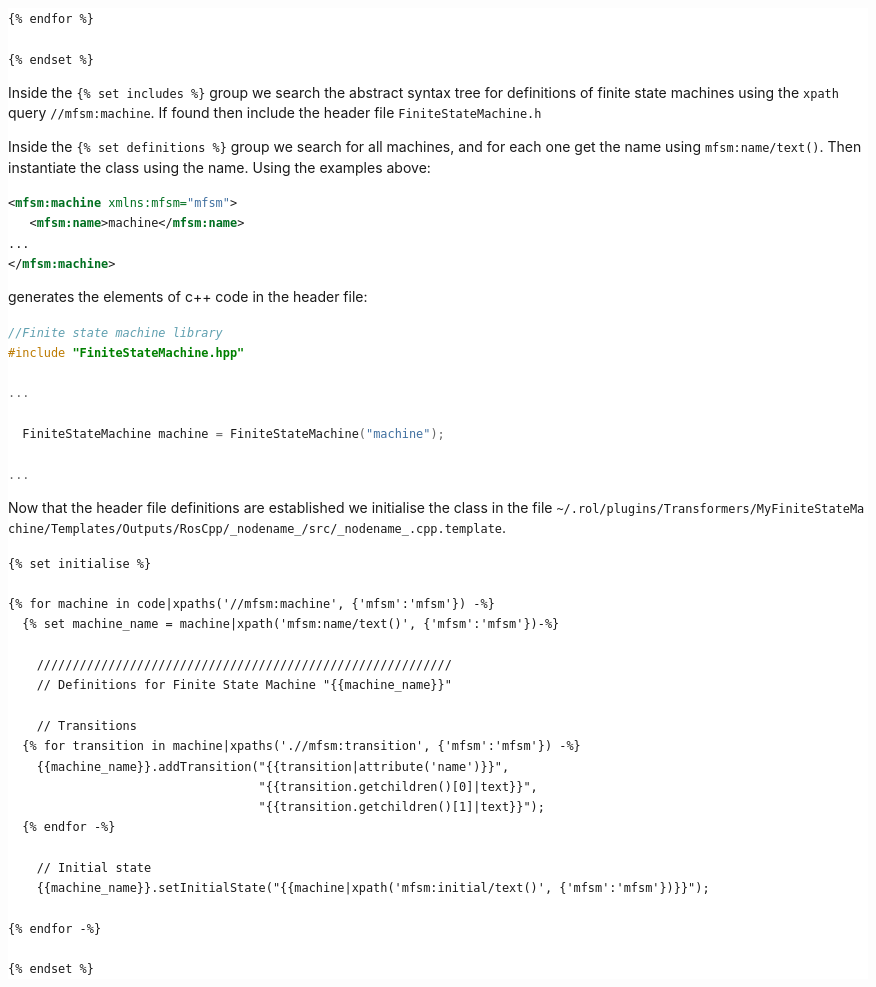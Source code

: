 ```jinja
{% endfor %}

{% endset %}
```

Inside the `{% set includes %}` group we search the abstract syntax tree for definitions of finite state machines using the `xpath` query `//mfsm:machine`. If found then include the header file `FiniteStateMachine.h`

Inside the `{% set definitions %}` group we search for all machines, and for each one get the name using `mfsm:name/text()`. Then instantiate the class using the name. Using the examples above:

```xml
<mfsm:machine xmlns:mfsm="mfsm">
   <mfsm:name>machine</mfsm:name>
...
</mfsm:machine>
```

generates the elements of c++ code in the header file:

```cpp
//Finite state machine library
#include "FiniteStateMachine.hpp"

...

  FiniteStateMachine machine = FiniteStateMachine("machine");

...
```

Now that the header file definitions are established we initialise the class in the file `~/.rol/plugins/Transformers/MyFiniteStateMachine/Templates/Outputs/RosCpp/_nodename_/src/_nodename_.cpp.template`.





```jinja
{% set initialise %}

{% for machine in code|xpaths('//mfsm:machine', {'mfsm':'mfsm'}) -%}
  {% set machine_name = machine|xpath('mfsm:name/text()', {'mfsm':'mfsm'})-%}

    //////////////////////////////////////////////////////////
    // Definitions for Finite State Machine "{{machine_name}}"

    // Transitions
  {% for transition in machine|xpaths('.//mfsm:transition', {'mfsm':'mfsm'}) -%}
    {{machine_name}}.addTransition("{{transition|attribute('name')}}",
                                   "{{transition.getchildren()[0]|text}}",
                                   "{{transition.getchildren()[1]|text}}");
  {% endfor -%}

    // Initial state
    {{machine_name}}.setInitialState("{{machine|xpath('mfsm:initial/text()', {'mfsm':'mfsm'})}}");

{% endfor -%}

{% endset %}
```
